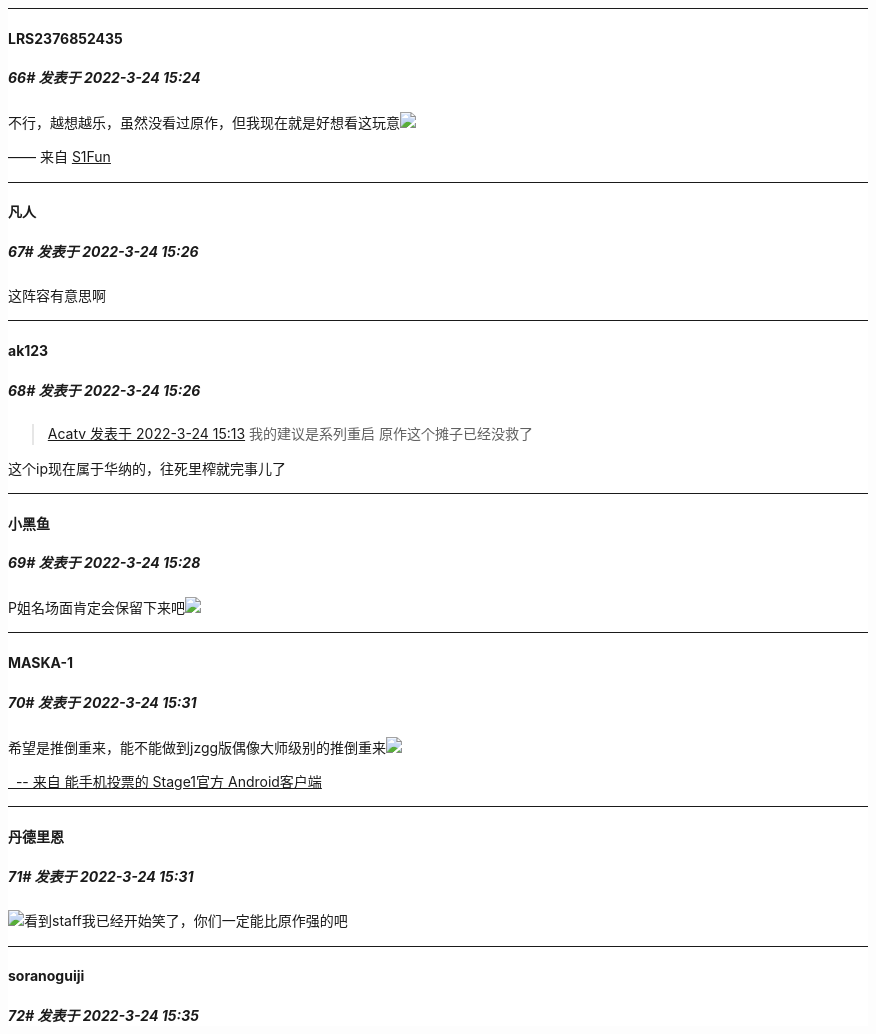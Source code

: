 *****

####  LRS2376852435  
##### 66#       发表于 2022-3-24 15:24

不行，越想越乐，虽然没看过原作，但我现在就是好想看这玩意<img src="https://static.saraba1st.com/image/smiley/face2017/066.png" referrerpolicy="no-referrer">

—— 来自 [S1Fun](https://s1fun.koalcat.com)

*****

####  凡人  
##### 67#       发表于 2022-3-24 15:26

这阵容有意思啊

*****

####  ak123  
##### 68#       发表于 2022-3-24 15:26

<blockquote><a href="httphttps://bbs.saraba1st.com/2b/forum.php?mod=redirect&amp;goto=findpost&amp;pid=55168353&amp;ptid=2050297" target="_blank">Acatv 发表于 2022-3-24 15:13</a>
我的建议是系列重启 原作这个摊子已经没救了</blockquote>
这个ip现在属于华纳的，往死里榨就完事儿了

*****

####  小黑鱼  
##### 69#       发表于 2022-3-24 15:28

P姐名场面肯定会保留下来吧<img src="https://static.saraba1st.com/image/smiley/face2017/034.png" referrerpolicy="no-referrer">

*****

####  MASKA-1  
##### 70#       发表于 2022-3-24 15:31

希望是推倒重来，能不能做到jzgg版偶像大师级别的推倒重来<img src="https://static.saraba1st.com/image/smiley/face2017/037.png" referrerpolicy="no-referrer">

[  -- 来自 能手机投票的 Stage1官方 Android客户端](https://www.coolapk.com/apk/140634)

*****

####  丹德里恩  
##### 71#       发表于 2022-3-24 15:31

<img src="https://static.saraba1st.com/image/smiley/face2017/067.png" referrerpolicy="no-referrer">看到staff我已经开始笑了，你们一定能比原作强的吧

*****

####  soranoguiji  
##### 72#       发表于 2022-3-24 15:35
